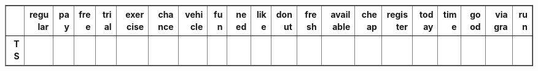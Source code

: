 
<div>
<style scoped>
    .dataframe tbody tr th:only-of-type {
        vertical-align: middle;
    }

    .dataframe tbody tr th {
        vertical-align: top;
    }

    .dataframe thead th {
        text-align: right;
    }
</style>
<table border="1" class="dataframe">
  <thead>
    <tr style="text-align: right;">
      <th></th>
      <th>regular</th>
      <th>pay</th>
      <th>free</th>
      <th>trial</th>
      <th>exercise</th>
      <th>chance</th>
      <th>vehicle</th>
      <th>fun</th>
      <th>need</th>
      <th>like</th>
      <th>donut</th>
      <th>fresh</th>
      <th>available</th>
      <th>cheap</th>
      <th>register</th>
      <th>today</th>
      <th>time</th>
      <th>good</th>
      <th>viagra</th>
      <th>run</th>
    </tr>
    <tr>
      <th>TS</th>
      <th></th>
      <th></th>
      <th></th>
      <th></th>
      <th></th>
      <th></th>
      <th></th>
      <th></th>
      <th></th>
      <th></th>
      <th></th>
      <th></th>
      <th></th>
      <th></th>
      <th></th>
      <th></th>
      <th></th>
      <th></th>
      <th></th>
      <th></th>
    </tr>
  </thead>
  <tbody>